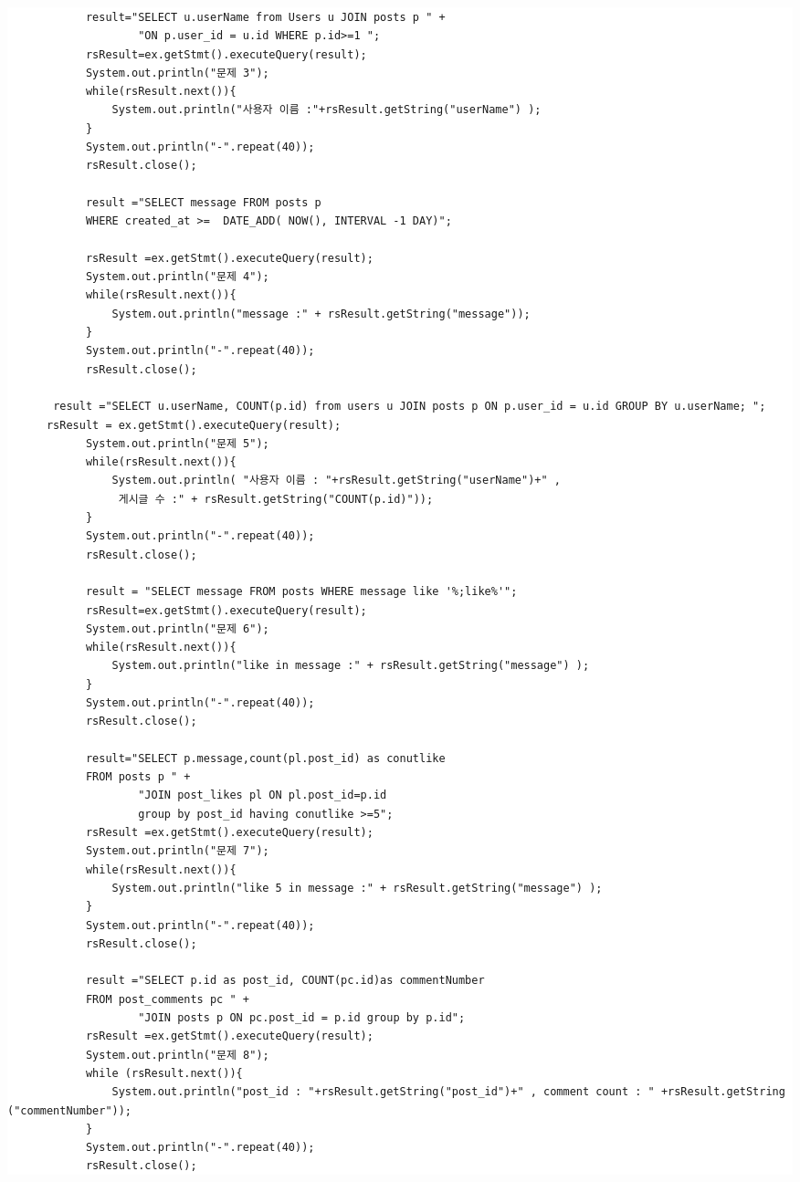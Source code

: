                 result="SELECT u.userName from Users u JOIN posts p " +
                        "ON p.user_id = u.id WHERE p.id>=1 ";
                rsResult=ex.getStmt().executeQuery(result);
                System.out.println("문제 3");
                while(rsResult.next()){
                    System.out.println("사용자 이름 :"+rsResult.getString("userName") );
                }
                System.out.println("-".repeat(40));
                rsResult.close();
    
                result ="SELECT message FROM posts p 
                WHERE created_at >=  DATE_ADD( NOW(), INTERVAL -1 DAY)";
                
                rsResult =ex.getStmt().executeQuery(result);
                System.out.println("문제 4");
                while(rsResult.next()){
                    System.out.println("message :" + rsResult.getString("message"));
                }
                System.out.println("-".repeat(40));
                rsResult.close();
    
           result ="SELECT u.userName, COUNT(p.id) from users u JOIN posts p ON p.user_id = u.id GROUP BY u.userName; ";
          rsResult = ex.getStmt().executeQuery(result);
                System.out.println("문제 5");
                while(rsResult.next()){
                    System.out.println( "사용자 이름 : "+rsResult.getString("userName")+" ,
                     게시글 수 :" + rsResult.getString("COUNT(p.id)"));
                }
                System.out.println("-".repeat(40));
                rsResult.close();
    
                result = "SELECT message FROM posts WHERE message like '%;like%'";
                rsResult=ex.getStmt().executeQuery(result);
                System.out.println("문제 6");
                while(rsResult.next()){
                    System.out.println("like in message :" + rsResult.getString("message") );
                }
                System.out.println("-".repeat(40));
                rsResult.close();
    
                result="SELECT p.message,count(pl.post_id) as conutlike 
                FROM posts p " +
                        "JOIN post_likes pl ON pl.post_id=p.id 
                        group by post_id having conutlike >=5";
                rsResult =ex.getStmt().executeQuery(result);
                System.out.println("문제 7");
                while(rsResult.next()){
                    System.out.println("like 5 in message :" + rsResult.getString("message") );
                }
                System.out.println("-".repeat(40));
                rsResult.close();
    
                result ="SELECT p.id as post_id, COUNT(pc.id)as commentNumber 
                FROM post_comments pc " +
                        "JOIN posts p ON pc.post_id = p.id group by p.id";
                rsResult =ex.getStmt().executeQuery(result);
                System.out.println("문제 8");
                while (rsResult.next()){
                    System.out.println("post_id : "+rsResult.getString("post_id")+" , comment count : " +rsResult.getString("commentNumber"));
                }
                System.out.println("-".repeat(40));
                rsResult.close();
    
